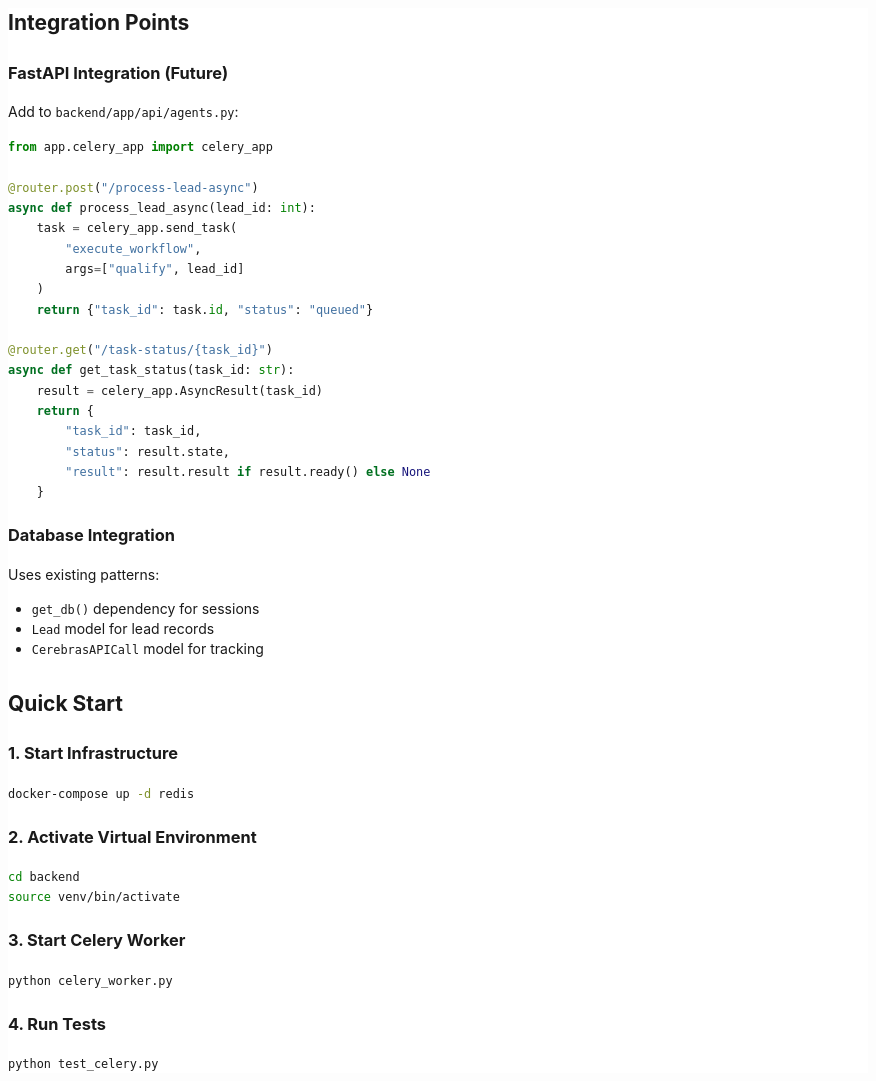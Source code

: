 ## Integration Points

### FastAPI Integration (Future)
Add to `backend/app/api/agents.py`:
```python
from app.celery_app import celery_app

@router.post("/process-lead-async")
async def process_lead_async(lead_id: int):
    task = celery_app.send_task(
        "execute_workflow",
        args=["qualify", lead_id]
    )
    return {"task_id": task.id, "status": "queued"}

@router.get("/task-status/{task_id}")
async def get_task_status(task_id: str):
    result = celery_app.AsyncResult(task_id)
    return {
        "task_id": task_id,
        "status": result.state,
        "result": result.result if result.ready() else None
    }
```

### Database Integration
Uses existing patterns:
- `get_db()` dependency for sessions
- `Lead` model for lead records
- `CerebrasAPICall` model for tracking

## Quick Start

### 1. Start Infrastructure
```bash
docker-compose up -d redis
```

### 2. Activate Virtual Environment
```bash
cd backend
source venv/bin/activate
```

### 3. Start Celery Worker
```bash
python celery_worker.py
```

### 4. Run Tests
```bash
python test_celery.py
```
